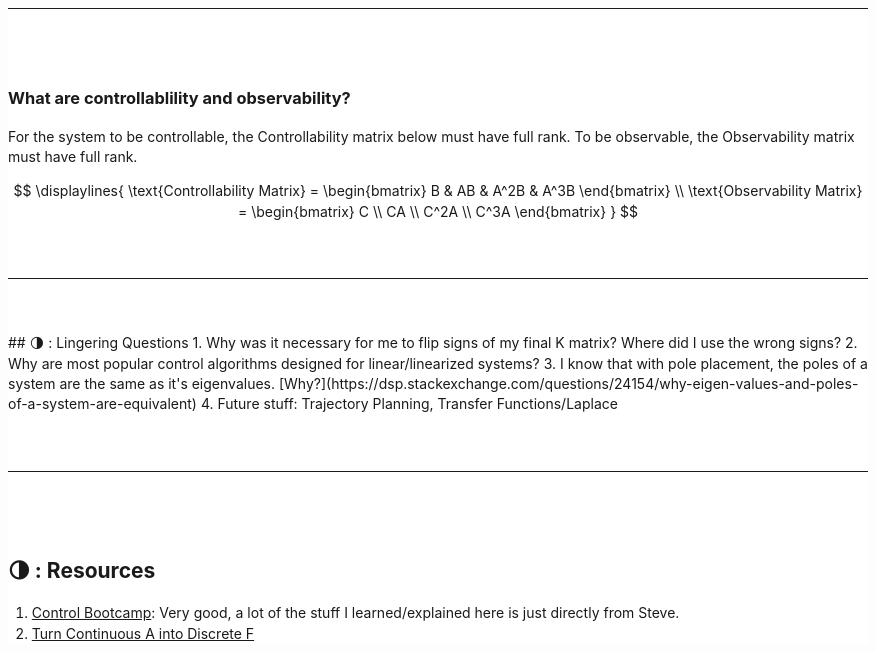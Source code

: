 

<hr style = "margin-top: 4rem">
<br /><br />

### What are controllablility and observability?

For the system to be controllable, the Controllability matrix below must have full rank. To be observable, the Observability matrix must have full rank.

$$
\displaylines{
   \text{Controllability Matrix} = \begin{bmatrix} B & AB & A^2B & A^3B \end{bmatrix}
   \\ \text{Observability Matrix} = \begin{bmatrix} C \\ CA \\ C^2A \\ C^3A \end{bmatrix}
}
$$

<hr style = "margin-top: 4rem">
<br /><br />

<div id="question-bookmark"></div>
## 🌗︎ : Lingering Questions 
1. Why was it necessary for me to flip signs of my final K matrix? Where did I use the wrong signs?
2. Why are most popular control algorithms designed for linear/linearized systems?
3. I know that with pole placement, the poles of a system are the same as it's eigenvalues. [Why?](https://dsp.stackexchange.com/questions/24154/why-eigen-values-and-poles-of-a-system-are-equivalent)
4. Future stuff: Trajectory Planning, Transfer Functions/Laplace

<hr style = "margin-top: 4rem">
<br /><br />

## 🌗︎ : Resources
1. [Control Bootcamp][1]: Very good, a lot of the stuff I learned/explained here is just directly from Steve.
2. [Turn Continuous A into Discrete F][5]


[1]: https://www.youtube.com/playlist?list=PLMrJAkhIeNNR20Mz-VpzgfQs5zrYi085m
[2]: https://www.youtube.com/watch?v=E_RDCFOlJx4
[3]: https://github.com/gin66/FastAccelStepper
[4]: https://www.embeddedrelated.com/showarticle/158.php
[5]: https://math.stackexchange.com/questions/2157745/state-space-discretization

<script src="//d3js.org/d3.v7.min.js"></script>
<script src="{% link assets/js/linearization.js %}" type="text/javascript"></script>

